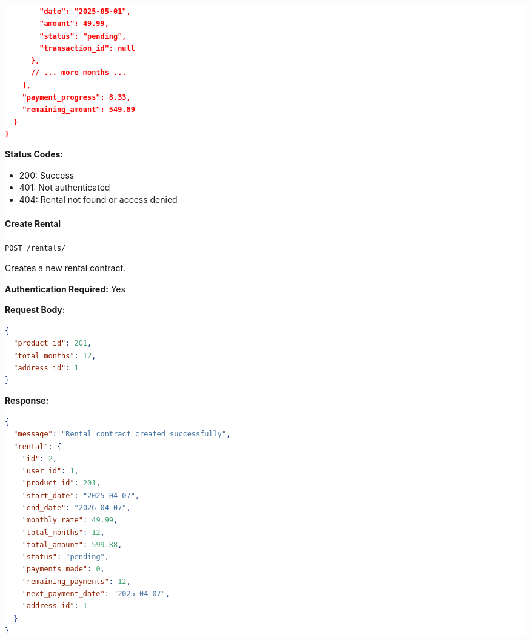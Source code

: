 ```json
        "date": "2025-05-01",
        "amount": 49.99,
        "status": "pending",
        "transaction_id": null
      },
      // ... more months ...
    ],
    "payment_progress": 8.33,
    "remaining_amount": 549.89
  }
}
```

**Status Codes:**
- 200: Success
- 401: Not authenticated
- 404: Rental not found or access denied

#### Create Rental

```
POST /rentals/
```

Creates a new rental contract.

**Authentication Required:** Yes

**Request Body:**
```json
{
  "product_id": 201,
  "total_months": 12,
  "address_id": 1
}
```

**Response:**
```json
{
  "message": "Rental contract created successfully",
  "rental": {
    "id": 2,
    "user_id": 1,
    "product_id": 201,
    "start_date": "2025-04-07",
    "end_date": "2026-04-07",
    "monthly_rate": 49.99,
    "total_months": 12,
    "total_amount": 599.88,
    "status": "pending",
    "payments_made": 0,
    "remaining_payments": 12,
    "next_payment_date": "2025-04-07",
    "address_id": 1
  }
}
```
